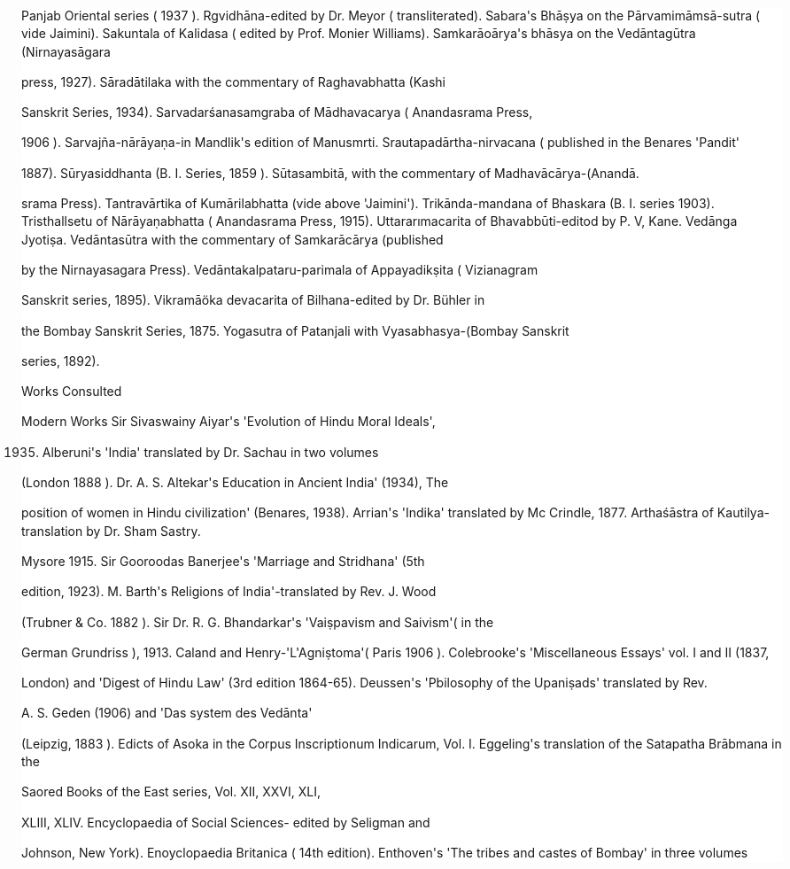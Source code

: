 Panjab Oriental series ( 1937 ). Rgvidhāna-edited by Dr. Meyor ( transliterated). Sabara's Bhāṣya on the Pārvamimāmsā-sutra ( vide Jaimini). Sakuntala of Kalidasa ( edited by Prof. Monier Williams). Samkarāoārya's bhāsya on the Vedāntagūtra (Nirnayasāgara 

press, 1927). Sāradātilaka with the commentary of Raghavabhatta (Kashi 

Sanskrit Series, 1934). Sarvadarśanasamgraba of Mādhavacarya ( Anandasrama Press, 

1906 ). Sarvajña-nārāyaṇa-in Mandlik's edition of Manusmrti. Srautapadārtha-nirvacana ( published in the Benares 'Pandit' 

1887). Sūryasiddhanta (B. I. Series, 1859 ). Sūtasambitā, with the commentary of Madhavācārya-(Anandā. 

srama Press). Tantravārtika of Kumārilabhatta (vide above 'Jaimini'). Trikānda-mandana of Bhaskara (B. I. series 1903). Tristhallsetu of Nārāyaṇabhatta ( Anandasrama Press, 1915). Uttararımacarita of Bhavabbūti-editod by P. V, Kane. Vedānga Jyotiṣa. Vedāntasūtra with the commentary of Samkarācārya (published 

by the Nirnayasagara Press). Vedāntakalpataru-parimala of Appayadikṣita ( Vizianagram 

Sanskrit series, 1895). Vikramāöka devacarita of Bilhana-edited by Dr. Bühler in 

the Bombay Sanskrit Series, 1875. Yogasutra of Patanjali with Vyasabhasya-(Bombay Sanskrit 

series, 1892). 

Works Consulted 

Modern Works Sir Sivaswainy Aiyar's 'Evolution of Hindu Moral Ideals', 

1935. Alberuni's 'India' translated by Dr. Sachau in two volumes 

(London 1888 ). Dr. A. S. Altekar's Education in Ancient India' (1934), The 

position of women in Hindu civilization' (Benares, 1938). Arrian's 'Indika' translated by Mc Crindle, 1877. Arthaśāstra of Kautilya-translation by Dr. Sham Sastry. 

Mysore 1915. Sir Gooroodas Banerjee's 'Marriage and Stridhana' (5th 

edition, 1923). M. Barth's Religions of India'-translated by Rev. J. Wood 

(Trubner & Co. 1882 ). Sir Dr. R. G. Bhandarkar's 'Vaiṣpavism and Saivism'( in the 

German Grundriss ), 1913. Caland and Henry-'L'Agniṣtoma'( Paris 1906 ). Colebrooke's 'Miscellaneous Essays' vol. I and II (1837, 

London) and 'Digest of Hindu Law' (3rd edition 1864-65). Deussen's 'Pbilosophy of the Upaniṣads' translated by Rev. 

A. S. Geden (1906) and 'Das system des Vedānta' 

(Leipzig, 1883 ). Edicts of Asoka in the Corpus Inscriptionum Indicarum, Vol. I. Eggeling's translation of the Satapatha Brābmana in the 

Saored Books of the East series, Vol. XII, XXVI, XLI, 

XLIII, XLIV. Encyclopaedia of Social Sciences- edited by Seligman and 

Johnson, New York). Enoyclopaedia Britanica ( 14th edition). Enthoven's 'The tribes and castes of Bombay' in three volumes 
